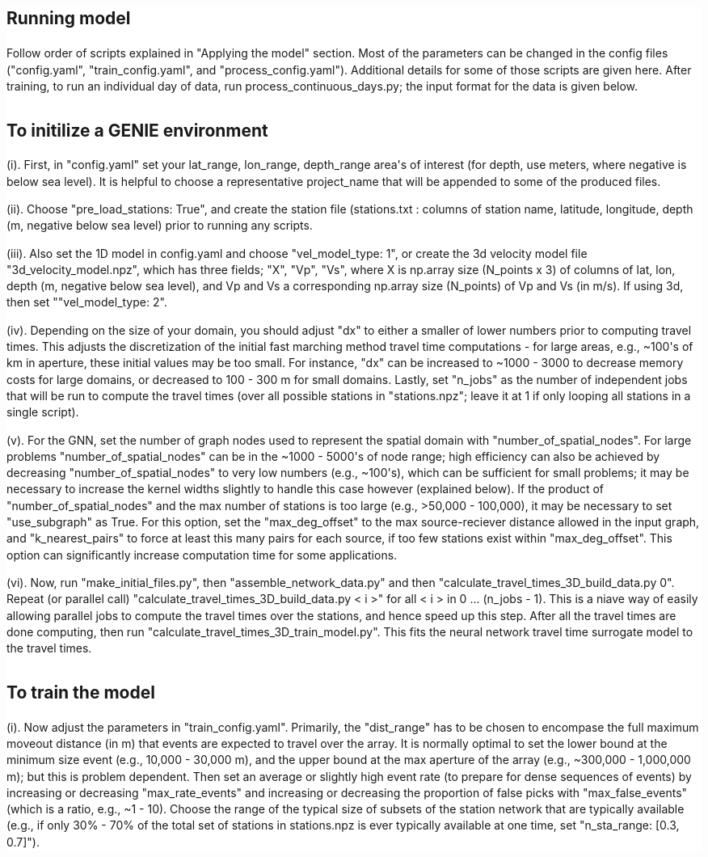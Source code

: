 ## Running model

Follow order of scripts explained in "Applying the model" section. Most of the parameters can be changed in the config files ("config.yaml", "train_config.yaml", and "process_config.yaml"). Additional details for some of those scripts are given here. After training, to run an individual day of data, run process_continuous_days.py; the input format for the data is given below.

## To initilize a GENIE environment

(i). First, in "config.yaml" set your lat_range, lon_range, depth_range area's of interest (for depth, use meters, where negative is below sea level). It is helpful to choose a representative project_name that will be appended to some of the produced files.

(ii). Choose "pre_load_stations: True", and create the station file (stations.txt : columns of station name, latitude, longitude, depth (m, negative below sea level) prior to running any scripts.

(iii). Also set the 1D model in config.yaml and choose "vel_model_type: 1", or create the 3d velocity model file "3d_velocity_model.npz", which has three fields; "X", "Vp", "Vs", where X is np.array size (N_points x 3) of columns of lat, lon, depth (m, negative below sea level), and Vp and Vs a corresponding np.array size (N_points) of Vp and Vs (in m/s). If using 3d, then set ""vel_model_type: 2".

(iv). Depending on the size of your domain, you should adjust "dx" to either a smaller of lower numbers prior to computing travel times. This adjusts the discretization of the initial fast marching method travel time computations - for large areas, e.g., ~100's of km in aperture, these initial values may be too small. For instance, "dx" can be increased to ~1000 - 3000 to decrease memory costs for large domains, or decreased to 100 - 300 m for small domains. Lastly, set "n_jobs" as the number of independent jobs that will be run to compute the travel times (over all possible stations in "stations.npz"; leave it at 1 if only looping all stations in a single script). 

(v). For the GNN, set the number of graph nodes used to represent the spatial domain with "number_of_spatial_nodes". For large problems "number_of_spatial_nodes" can be in the ~1000 - 5000's of node range; high efficiency can also be achieved by decreasing "number_of_spatial_nodes" to very low numbers (e.g., ~100's), which can be sufficient for small problems; it may be necessary to increase the kernel widths slightly to handle this case however (explained below). If the product of "number_of_spatial_nodes" and the max number of stations is too large (e.g., >50,000 - 100,000), it may be necessary to set "use_subgraph" as True. For this option, set the "max_deg_offset" to the max source-reciever distance allowed in the input graph, and "k_nearest_pairs" to force at least this many pairs for each source, if too few stations exist within "max_deg_offset". This option can significantly increase computation time for some applications.

(vi). Now, run "make_initial_files.py", then "assemble_network_data.py" and then "calculate_travel_times_3D_build_data.py 0". Repeat (or parallel call) "calculate_travel_times_3D_build_data.py < i >" for all < i > in 0 ... (n_jobs - 1). This is a niave way of easily allowing parallel jobs to compute the travel times over the stations, and hence speed up this step. After all the travel times are done computing, then run "calculate_travel_times_3D_train_model.py". This fits the neural network travel time surrogate model to the travel times.

## To train the model

(i). Now adjust the parameters in "train_config.yaml". Primarily, the "dist_range" has to be chosen to encompase the full maximum moveout distance (in m) that events are expected to travel over the array. It is normally optimal to set the lower bound at the minimum size event (e.g., 10,000 - 30,000 m), and the upper bound at the max aperture of the array (e.g., ~300,000 - 1,000,000 m); but this is problem dependent. Then set an average or slightly high event rate (to prepare for dense sequences of events) by increasing or decreasing "max_rate_events" and increasing or decreasing the proportion of false picks with "max_false_events" (which is a ratio, e.g., ~1 - 10). Choose the range of the typical size of subsets of the station network that are typically available (e.g., if only 30% - 70% of the total set of stations in stations.npz is ever typically available at one time, set "n_sta_range: [0.3, 0.7]").

